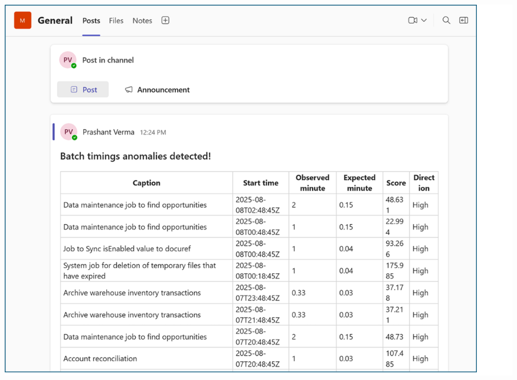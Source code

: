   <img src="Notification on teams with 7 day analysis.png" alt="Data Hound Logo" width="800"/>
</p>
